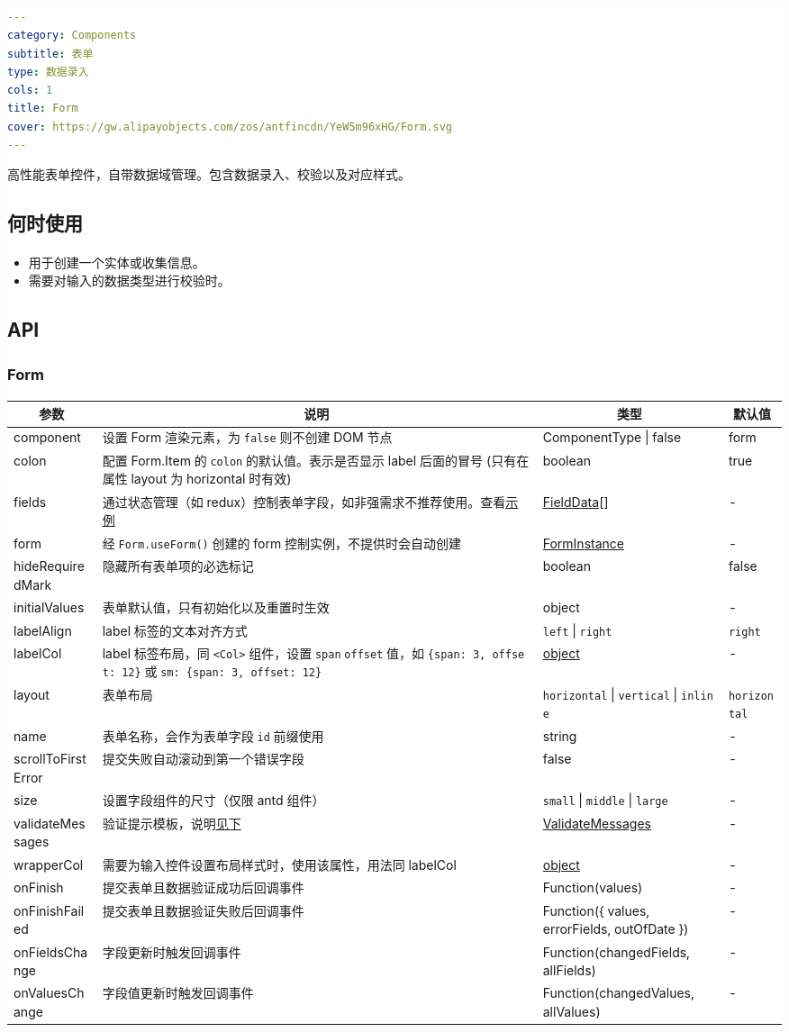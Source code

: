 ```yaml
---
category: Components
subtitle: 表单
type: 数据录入
cols: 1
title: Form
cover: https://gw.alipayobjects.com/zos/antfincdn/YeW5m96xHG/Form.svg
---
```


高性能表单控件，自带数据域管理。包含数据录入、校验以及对应样式。

## 何时使用

- 用于创建一个实体或收集信息。
- 需要对输入的数据类型进行校验时。

## API

### Form

| 参数 | 说明 | 类型 | 默认值 |
| --- | --- | --- | --- |
| component | 设置 Form 渲染元素，为 `false` 则不创建 DOM 节点 | ComponentType \| false | form |
| colon | 配置 Form.Item 的 `colon` 的默认值。表示是否显示 label 后面的冒号 (只有在属性 layout 为 horizontal 时有效) | boolean | true |
| fields | 通过状态管理（如 redux）控制表单字段，如非强需求不推荐使用。查看[示例](#components-form-demo-global-state) | [FieldData](#FieldData)\[] | - |
| form | 经 `Form.useForm()` 创建的 form 控制实例，不提供时会自动创建 | [FormInstance](#FormInstance) | - |
| hideRequiredMark | 隐藏所有表单项的必选标记 | boolean | false |
| initialValues | 表单默认值，只有初始化以及重置时生效 | object | - |
| labelAlign | label 标签的文本对齐方式 | `left` \| `right` | `right` |
| labelCol | label 标签布局，同 `<Col>` 组件，设置 `span` `offset` 值，如 `{span: 3, offset: 12}` 或 `sm: {span: 3, offset: 12}` | [object](/components/grid/#Col) | - |
| layout | 表单布局 | `horizontal` \| `vertical` \| `inline` | `horizontal` |
| name | 表单名称，会作为表单字段 `id` 前缀使用 | string | - |
| scrollToFirstError | 提交失败自动滚动到第一个错误字段 | false | - |
| size | 设置字段组件的尺寸（仅限 antd 组件） | `small` \| `middle` \| `large` | - |
| validateMessages | 验证提示模板，说明[见下](#validateMessages) | [ValidateMessages](https://github.com/react-component/field-form/blob/master/src/utils/messages.ts) | - |
| wrapperCol | 需要为输入控件设置布局样式时，使用该属性，用法同 labelCol | [object](/components/grid/#Col) | - |
| onFinish | 提交表单且数据验证成功后回调事件 | Function(values) | - |
| onFinishFailed | 提交表单且数据验证失败后回调事件 | Function({ values, errorFields, outOfDate }) | - |
| onFieldsChange | 字段更新时触发回调事件 | Function(changedFields, allFields) | - |
| onValuesChange | 字段值更新时触发回调事件 | Function(changedValues, allValues) | - |
